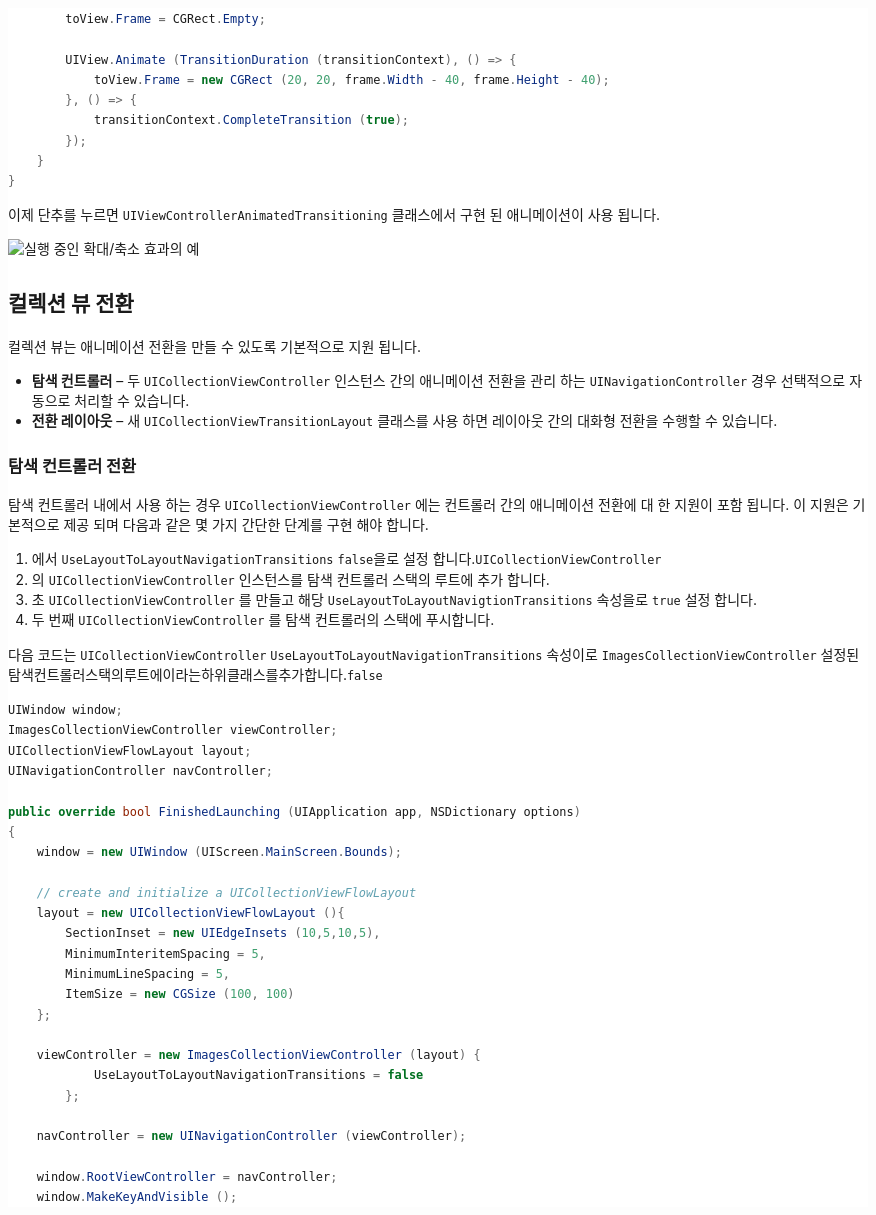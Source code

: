 ```csharp
        toView.Frame = CGRect.Empty;

        UIView.Animate (TransitionDuration (transitionContext), () => {
            toView.Frame = new CGRect (20, 20, frame.Width - 40, frame.Height - 40);
        }, () => {
            transitionContext.CompleteTransition (true);
        });
    }
}
```

이제 단추를 누르면 `UIViewControllerAnimatedTransitioning` 클래스에서 구현 된 애니메이션이 사용 됩니다.

 ![](transitions-images/custom-transition.png "실행 중인 확대/축소 효과의 예")

## <a name="collection-view-transitions"></a>컬렉션 뷰 전환

컬렉션 뷰는 애니메이션 전환을 만들 수 있도록 기본적으로 지원 됩니다.

-  **탐색 컨트롤러** – 두 `UICollectionViewController` 인스턴스 간의 애니메이션 전환을 관리 하는 `UINavigationController` 경우 선택적으로 자동으로 처리할 수 있습니다.
-  **전환 레이아웃** – 새 `UICollectionViewTransitionLayout` 클래스를 사용 하면 레이아웃 간의 대화형 전환을 수행할 수 있습니다.


### <a name="navigation-controller-transitions"></a>탐색 컨트롤러 전환

탐색 컨트롤러 내에서 사용 하는 경우 `UICollectionViewController` 에는 컨트롤러 간의 애니메이션 전환에 대 한 지원이 포함 됩니다. 이 지원은 기본적으로 제공 되며 다음과 같은 몇 가지 간단한 단계를 구현 해야 합니다.

1.  에서 `UseLayoutToLayoutNavigationTransitions` `false`을로 설정 합니다.`UICollectionViewController`
1.  의 `UICollectionViewController` 인스턴스를 탐색 컨트롤러 스택의 루트에 추가 합니다.
1.  초 `UICollectionViewController` 를 만들고 해당 `UseLayoutToLayoutNavigtionTransitions` 속성을로 `true` 설정 합니다.
1.  두 번째 `UICollectionViewController` 를 탐색 컨트롤러의 스택에 푸시합니다.


다음 코드는 `UICollectionViewController` `UseLayoutToLayoutNavigationTransitions` 속성이로 `ImagesCollectionViewController` 설정된탐색컨트롤러스택의루트에이라는하위클래스를추가합니다.`false`

```csharp
UIWindow window;
ImagesCollectionViewController viewController;
UICollectionViewFlowLayout layout;
UINavigationController navController;

public override bool FinishedLaunching (UIApplication app, NSDictionary options)
{
    window = new UIWindow (UIScreen.MainScreen.Bounds);

    // create and initialize a UICollectionViewFlowLayout
    layout = new UICollectionViewFlowLayout (){
        SectionInset = new UIEdgeInsets (10,5,10,5),
        MinimumInteritemSpacing = 5,
        MinimumLineSpacing = 5,
        ItemSize = new CGSize (100, 100)
    };

    viewController = new ImagesCollectionViewController (layout) {
            UseLayoutToLayoutNavigationTransitions = false
        };

    navController = new UINavigationController (viewController);

    window.RootViewController = navController;
    window.MakeKeyAndVisible ();
```